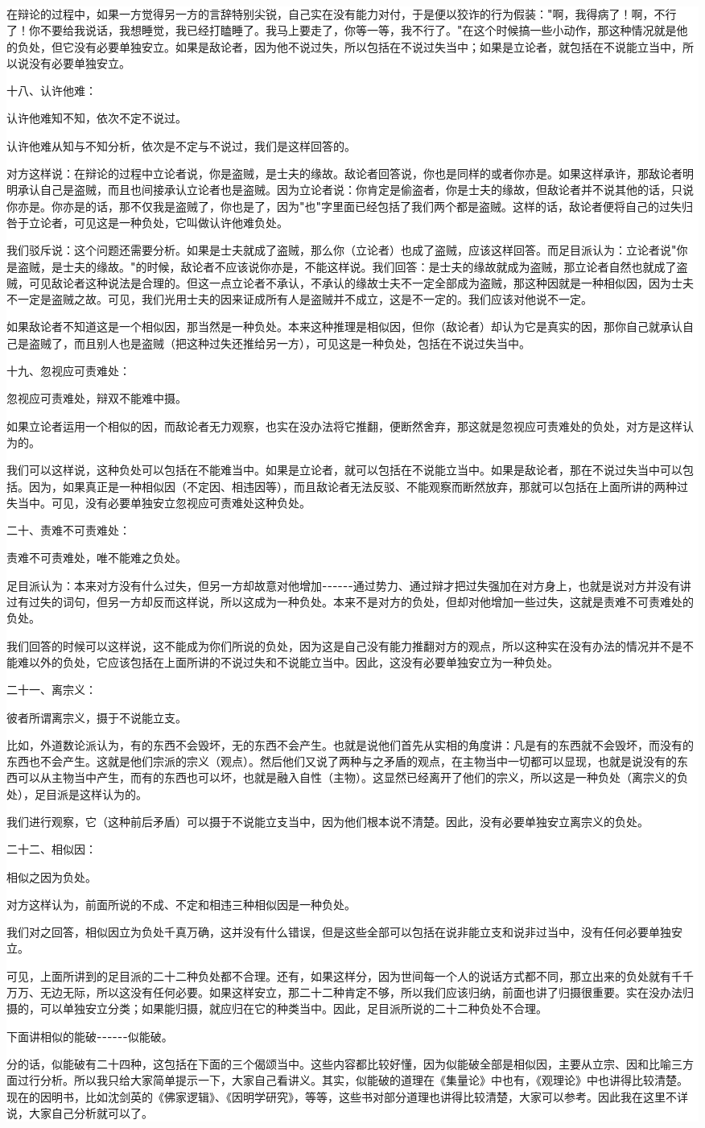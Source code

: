 在辩论的过程中，如果一方觉得另一方的言辞特别尖锐，自己实在没有能力对付，于是便以狡诈的行为假装："啊，我得病了！啊，不行了！你不要给我说话，我想睡觉，我已经打瞌睡了。我马上要走了，你等一等，我不行了。"在这个时候搞一些小动作，那这种情况就是他的负处，但它没有必要单独安立。如果是敌论者，因为他不说过失，所以包括在不说过失当中；如果是立论者，就包括在不说能立当中，所以说没有必要单独安立。

十八、认许他难：

认许他难知不知，依次不定不说过。

认许他难从知与不知分析，依次是不定与不说过，我们是这样回答的。

对方这样说：在辩论的过程中立论者说，你是盗贼，是士夫的缘故。敌论者回答说，你也是同样的或者你亦是。如果这样承许，那敌论者明明承认自己是盗贼，而且也间接承认立论者也是盗贼。因为立论者说：你肯定是偷盗者，你是士夫的缘故，但敌论者并不说其他的话，只说你亦是。你亦是的话，那不仅我是盗贼了，你也是了，因为"也"字里面已经包括了我们两个都是盗贼。这样的话，敌论者便将自己的过失归咎于立论者，可见这是一种负处，它叫做认许他难负处。

我们驳斥说：这个问题还需要分析。如果是士夫就成了盗贼，那么你（立论者）也成了盗贼，应该这样回答。而足目派认为：立论者说"你是盗贼，是士夫的缘故。"的时候，敌论者不应该说你亦是，不能这样说。我们回答：是士夫的缘故就成为盗贼，那立论者自然也就成了盗贼，可见敌论者这种说法是合理的。但这一点立论者不承认，不承认的缘故士夫不一定全部成为盗贼，那这种因就是一种相似因，因为士夫不一定是盗贼之故。可见，我们光用士夫的因来证成所有人是盗贼并不成立，这是不一定的。我们应该对他说不一定。

如果敌论者不知道这是一个相似因，那当然是一种负处。本来这种推理是相似因，但你（敌论者）却认为它是真实的因，那你自己就承认自己是盗贼了，而且别人也是盗贼（把这种过失还推给另一方），可见这是一种负处，包括在不说过失当中。

十九、忽视应可责难处：

忽视应可责难处，辩双不能难中摄。

如果立论者运用一个相似的因，而敌论者无力观察，也实在没办法将它推翻，便断然舍弃，那这就是忽视应可责难处的负处，对方是这样认为的。

我们可以这样说，这种负处可以包括在不能难当中。如果是立论者，就可以包括在不说能立当中。如果是敌论者，那在不说过失当中可以包括。因为，如果真正是一种相似因（不定因、相违因等），而且敌论者无法反驳、不能观察而断然放弃，那就可以包括在上面所讲的两种过失当中。可见，没有必要单独安立忽视应可责难处这种负处。

二十、责难不可责难处：

责难不可责难处，唯不能难之负处。

足目派认为：本来对方没有什么过失，但另一方却故意对他增加------通过势力、通过辩才把过失强加在对方身上，也就是说对方并没有讲过有过失的词句，但另一方却反而这样说，所以这成为一种负处。本来不是对方的负处，但却对他增加一些过失，这就是责难不可责难处的负处。

我们回答的时候可以这样说，这不能成为你们所说的负处，因为这是自己没有能力推翻对方的观点，所以这种实在没有办法的情况并不是不能难以外的负处，它应该包括在上面所讲的不说过失和不说能立当中。因此，这没有必要单独安立为一种负处。

二十一、离宗义：

彼者所谓离宗义，摄于不说能立支。

比如，外道数论派认为，有的东西不会毁坏，无的东西不会产生。也就是说他们首先从实相的角度讲：凡是有的东西就不会毁坏，而没有的东西也不会产生。这就是他们宗派的宗义（观点）。然后他们又说了两种与之矛盾的观点，在主物当中一切都可以显现，也就是说没有的东西可以从主物当中产生，而有的东西也可以坏，也就是融入自性（主物）。这显然已经离开了他们的宗义，所以这是一种负处（离宗义的负处），足目派是这样认为的。

我们进行观察，它（这种前后矛盾）可以摄于不说能立支当中，因为他们根本说不清楚。因此，没有必要单独安立离宗义的负处。

二十二、相似因：

相似之因为负处。

对方这样认为，前面所说的不成、不定和相违三种相似因是一种负处。

我们对之回答，相似因立为负处千真万确，这并没有什么错误，但是这些全部可以包括在说非能立支和说非过当中，没有任何必要单独安立。

可见，上面所讲到的足目派的二十二种负处都不合理。还有，如果这样分，因为世间每一个人的说话方式都不同，那立出来的负处就有千千万万、无边无际，所以这没有任何必要。如果这样安立，那二十二种肯定不够，所以我们应该归纳，前面也讲了归摄很重要。实在没办法归摄的，可以单独安立分类；如果能归摄，就应归在它的种类当中。因此，足目派所说的二十二种负处不合理。

下面讲相似的能破------似能破。

分的话，似能破有二十四种，这包括在下面的三个偈颂当中。这些内容都比较好懂，因为似能破全部是相似因，主要从立宗、因和比喻三方面过行分析。所以我只给大家简单提示一下，大家自己看讲义。其实，似能破的道理在《集量论》中也有，《观理论》中也讲得比较清楚。现在的因明书，比如沈剑英的《佛家逻辑》、《因明学研究》，等等，这些书对部分道理也讲得比较清楚，大家可以参考。因此我在这里不详说，大家自己分析就可以了。
